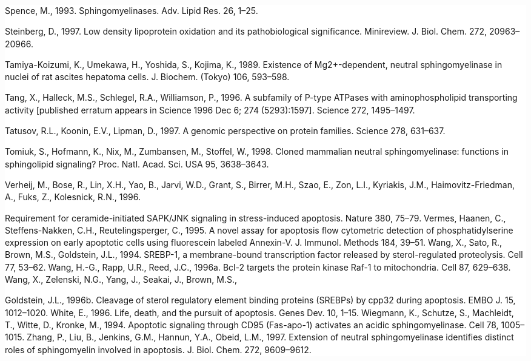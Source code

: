 Spence, M., 1993. Sphingomyelinases. Adv. Lipid Res. 26, 1–25.

Steinberg, D., 1997. Low density lipoprotein oxidation and its pathobiological significance. Minireview. J. Biol. Chem. 272, 20963–20966.

Tamiya-Koizumi, K., Umekawa, H., Yoshida, S., Kojima, K., 1989. Existence of Mg2+-dependent, neutral sphingomyelinase in nuclei of rat ascites hepatoma cells. J. Biochem. (Tokyo) 106, 593–598.

Tang, X., Halleck, M.S., Schlegel, R.A., Williamson, P., 1996. A subfamily of P-type ATPases with aminophospholipid transporting activity [published erratum appears in Science 1996 Dec 6; 274 (5293):1597]. Science 272, 1495–1497.

Tatusov, R.L., Koonin, E.V., Lipman, D., 1997. A genomic perspective on protein families. Science 278, 631–637.

Tomiuk, S., Hofmann, K., Nix, M., Zumbansen, M., Stoffel, W., 1998. Cloned mammalian neutral sphingomyelinase: functions in sphingolipid signaling? Proc. Natl. Acad. Sci. USA 95, 3638–3643.

Verheij, M., Bose, R., Lin, X.H., Yao, B., Jarvi, W.D., Grant, S., Birrer, M.H., Szao, E., Zon, L.I., Kyriakis, J.M., Haimovitz-Friedman, A., Fuks, Z., Kolesnick, R.N., 1996.

Requirement for ceramide-initiated SAPK/JNK signaling in
stress-induced apoptosis. Nature 380, 75–79.
Vermes, Haanen, C., Steffens-Nakken, C.H., Reutelingsperger,
C., 1995. A novel assay for apoptosis flow cytometric
detection of phosphatidylserine expression on early apoptotic cells using fluorescein labeled Annexin-V. J. Immunol.
Methods 184, 39–51.
Wang, X., Sato, R., Brown, M.S., Goldstein, J.L., 1994.
SREBP-1, a membrane-bound transcription factor released
by sterol-regulated proteolysis. Cell 77, 53–62.
Wang, H.-G., Rapp, U.R., Reed, J.C., 1996a. Bcl-2 targets the
protein kinase Raf-1 to mitochondria. Cell 87, 629–638.
Wang, X., Zelenski, N.G., Yang, J., Seakai, J., Brown, M.S.,


Goldstein, J.L., 1996b. Cleavage of sterol regulatory element
binding proteins (SREBPs) by cpp32 during apoptosis.
EMBO J. 15, 1012–1020.
White, E., 1996. Life, death, and the pursuit of apoptosis. Genes
Dev. 10, 1–15.
Wiegmann, K., Schutze, S., Machleidt, T., Witte, D., Kronke, M.,
1994. Apoptotic signaling through CD95 (Fas-apo-1)
activates an acidic sphingomyelinase. Cell 78, 1005–1015.
Zhang, P., Liu, B., Jenkins, G.M., Hannun, Y.A., Obeid, L.M.,
1997. Extension of neutral sphingomyelinase identifies distinct roles of sphingomyelin involved in apoptosis. J. Biol.
Chem. 272, 9609–9612.
